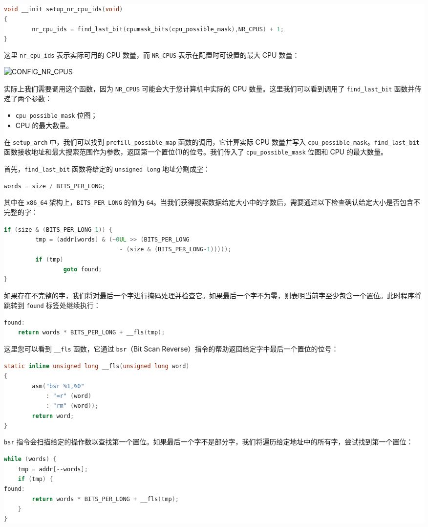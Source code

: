 ```C
void __init setup_nr_cpu_ids(void)
{
        nr_cpu_ids = find_last_bit(cpumask_bits(cpu_possible_mask),NR_CPUS) + 1;
}
```

这里 `nr_cpu_ids` 表示实际可用的 CPU 数量，而 `NR_CPUS` 表示在配置时可设置的最大 CPU 数量：

![CONFIG_NR_CPUS](images/CONFIG_NR_CPUS.png)

实际上我们需要调用这个函数，因为 `NR_CPUS` 可能会大于您计算机中实际的 CPU 数量。这里我们可以看到调用了 `find_last_bit` 函数并传递了两个参数：

- `cpu_possible_mask` 位图；
- CPU 的最大数量。

在 `setup_arch` 中，我们可以找到 `prefill_possible_map` 函数的调用，它计算实际 CPU 数量并写入 `cpu_possible_mask`。`find_last_bit` 函数接收地址和最大搜索范围作为参数，返回第一个置位(1)的位号。我们传入了 `cpu_possible_mask` 位图和 CPU 的最大数量。

首先，`find_last_bit` 函数将给定的 `unsigned long` 地址分割成[字](http://en.wikipedia.org/wiki/Word_%28computer_architecture%29)：

```C
words = size / BITS_PER_LONG;
```

其中在 `x86_64` 架构上，`BITS_PER_LONG` 的值为 `64`。当我们获得搜索数据给定大小中的字数后，需要通过以下检查确认给定大小是否包含不完整的字：

```C
if (size & (BITS_PER_LONG-1)) {
         tmp = (addr[words] & (~0UL >> (BITS_PER_LONG
                                 - (size & (BITS_PER_LONG-1)))));
         if (tmp)
                 goto found;
}
```

如果存在不完整的字，我们将对最后一个字进行掩码处理并检查它。如果最后一个字不为零，则表明当前字至少包含一个置位。此时程序将跳转到 `found` 标签处继续执行：

```C
found:
    return words * BITS_PER_LONG + __fls(tmp);
```

这里您可以看到 `__fls` 函数，它通过 `bsr`（Bit Scan Reverse）指令的帮助返回给定字中最后一个置位的位号：

```C
static inline unsigned long __fls(unsigned long word)
{
        asm("bsr %1,%0"
            : "=r" (word)
            : "rm" (word));
        return word;
}
```

`bsr` 指令会扫描给定的操作数以查找第一个置位。如果最后一个字不是部分字，我们将遍历给定地址中的所有字，尝试找到第一个置位：

```C
while (words) {
    tmp = addr[--words];
    if (tmp) {
found:
        return words * BITS_PER_LONG + __fls(tmp);
    }
}
```
